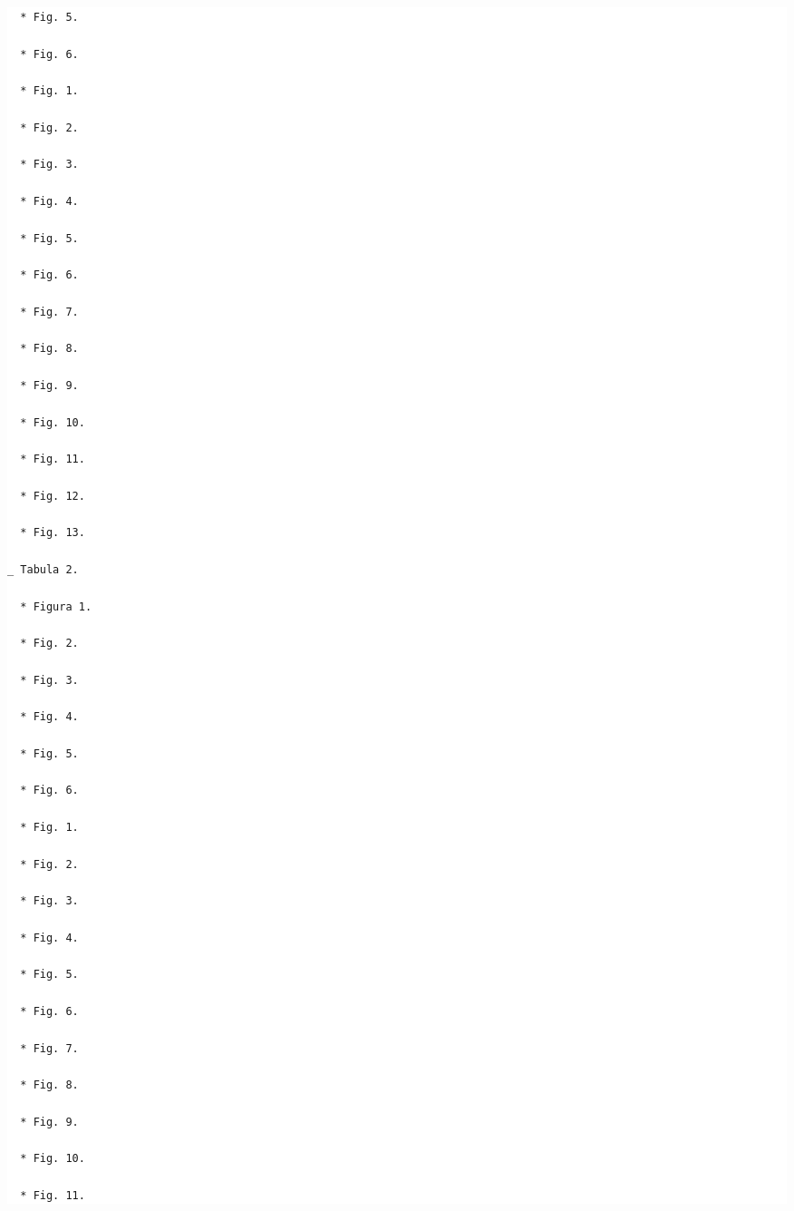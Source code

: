       * Fig. 5.

      * Fig. 6.

      * Fig. 1.

      * Fig. 2.

      * Fig. 3.

      * Fig. 4.

      * Fig. 5.

      * Fig. 6.

      * Fig. 7.

      * Fig. 8.

      * Fig. 9.

      * Fig. 10.

      * Fig. 11.

      * Fig. 12.

      * Fig. 13.

    _ Tabula 2.

      * Figura 1.

      * Fig. 2.

      * Fig. 3.

      * Fig. 4.

      * Fig. 5.

      * Fig. 6.

      * Fig. 1.

      * Fig. 2.

      * Fig. 3.

      * Fig. 4.

      * Fig. 5.

      * Fig. 6.

      * Fig. 7.

      * Fig. 8.

      * Fig. 9.

      * Fig. 10.

      * Fig. 11.
